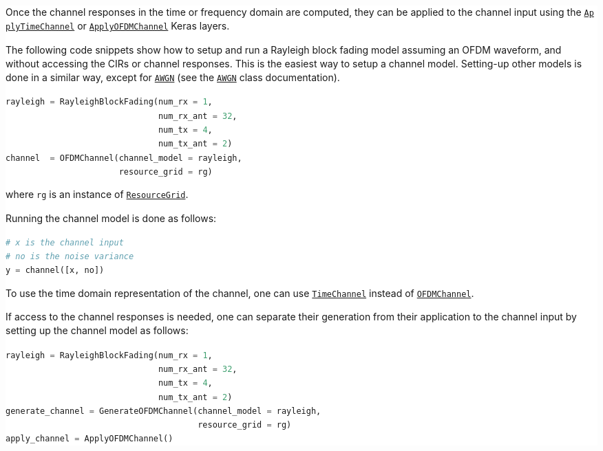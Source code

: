 Once the channel responses in the time or frequency domain are computed, they
can be applied to the channel input using the
<a class="reference internal" href="https://nvlabs.github.io/sionna/api/channel.wireless.html#sionna.channel.ApplyTimeChannel" title="sionna.channel.ApplyTimeChannel">`ApplyTimeChannel`</a> or
<a class="reference internal" href="https://nvlabs.github.io/sionna/api/channel.wireless.html#sionna.channel.ApplyOFDMChannel" title="sionna.channel.ApplyOFDMChannel">`ApplyOFDMChannel`</a> Keras layers.
    
The following code snippets show how to setup and run a Rayleigh block fading
model assuming an OFDM waveform, and without accessing the CIRs or
channel responses.
This is the easiest way to setup a channel model.
Setting-up other models is done in a similar way, except for
<a class="reference internal" href="https://nvlabs.github.io/sionna/api/channel.wireless.html#sionna.channel.AWGN" title="sionna.channel.AWGN">`AWGN`</a> (see the <a class="reference internal" href="https://nvlabs.github.io/sionna/api/channel.wireless.html#sionna.channel.AWGN" title="sionna.channel.AWGN">`AWGN`</a>
class documentation).
```python
rayleigh = RayleighBlockFading(num_rx = 1,
                               num_rx_ant = 32,
                               num_tx = 4,
                               num_tx_ant = 2)
channel  = OFDMChannel(channel_model = rayleigh,
                       resource_grid = rg)
```

    
where `rg` is an instance of <a class="reference internal" href="ofdm.html#sionna.ofdm.ResourceGrid" title="sionna.ofdm.ResourceGrid">`ResourceGrid`</a>.
    
Running the channel model is done as follows:
```python
# x is the channel input
# no is the noise variance
y = channel([x, no])
```

    
To use the time domain representation of the channel, one can use
<a class="reference internal" href="https://nvlabs.github.io/sionna/api/channel.wireless.html#sionna.channel.TimeChannel" title="sionna.channel.TimeChannel">`TimeChannel`</a> instead of
<a class="reference internal" href="https://nvlabs.github.io/sionna/api/channel.wireless.html#sionna.channel.OFDMChannel" title="sionna.channel.OFDMChannel">`OFDMChannel`</a>.
    
If access to the channel responses is needed, one can separate their
generation from their application to the channel input by setting up the channel
model as follows:
```python
rayleigh = RayleighBlockFading(num_rx = 1,
                               num_rx_ant = 32,
                               num_tx = 4,
                               num_tx_ant = 2)
generate_channel = GenerateOFDMChannel(channel_model = rayleigh,
                                       resource_grid = rg)
apply_channel = ApplyOFDMChannel()
```
